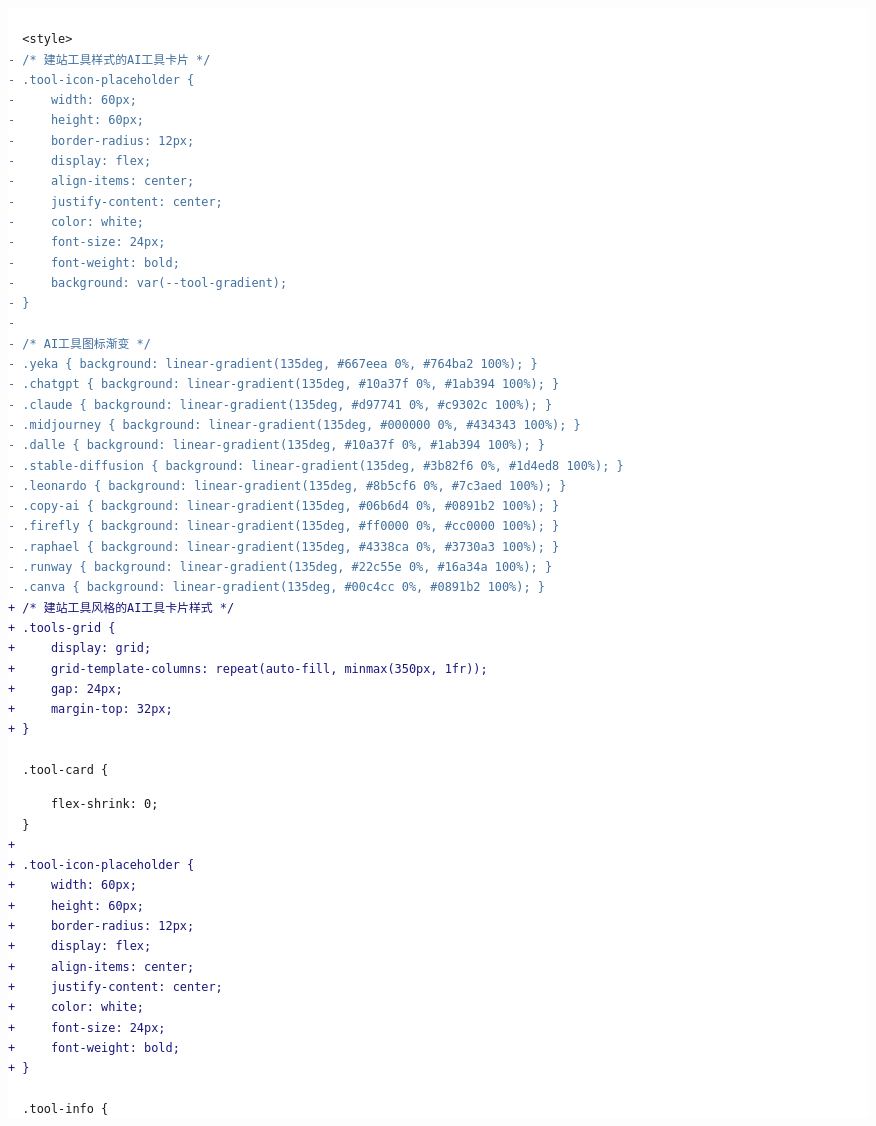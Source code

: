 ```diff
  
  <style>
- /* 建站工具样式的AI工具卡片 */
- .tool-icon-placeholder {
-     width: 60px;
-     height: 60px;
-     border-radius: 12px;
-     display: flex;
-     align-items: center;
-     justify-content: center;
-     color: white;
-     font-size: 24px;
-     font-weight: bold;
-     background: var(--tool-gradient);
- }
- 
- /* AI工具图标渐变 */
- .yeka { background: linear-gradient(135deg, #667eea 0%, #764ba2 100%); }
- .chatgpt { background: linear-gradient(135deg, #10a37f 0%, #1ab394 100%); }
- .claude { background: linear-gradient(135deg, #d97741 0%, #c9302c 100%); }
- .midjourney { background: linear-gradient(135deg, #000000 0%, #434343 100%); }
- .dalle { background: linear-gradient(135deg, #10a37f 0%, #1ab394 100%); }
- .stable-diffusion { background: linear-gradient(135deg, #3b82f6 0%, #1d4ed8 100%); }
- .leonardo { background: linear-gradient(135deg, #8b5cf6 0%, #7c3aed 100%); }
- .copy-ai { background: linear-gradient(135deg, #06b6d4 0%, #0891b2 100%); }
- .firefly { background: linear-gradient(135deg, #ff0000 0%, #cc0000 100%); }
- .raphael { background: linear-gradient(135deg, #4338ca 0%, #3730a3 100%); }
- .runway { background: linear-gradient(135deg, #22c55e 0%, #16a34a 100%); }
- .canva { background: linear-gradient(135deg, #00c4cc 0%, #0891b2 100%); }
+ /* 建站工具风格的AI工具卡片样式 */
+ .tools-grid {
+     display: grid;
+     grid-template-columns: repeat(auto-fill, minmax(350px, 1fr));
+     gap: 24px;
+     margin-top: 32px;
+ }
  
  .tool-card {
```

```diff
      flex-shrink: 0;
  }
+ 
+ .tool-icon-placeholder {
+     width: 60px;
+     height: 60px;
+     border-radius: 12px;
+     display: flex;
+     align-items: center;
+     justify-content: center;
+     color: white;
+     font-size: 24px;
+     font-weight: bold;
+ }
  
  .tool-info {
```
